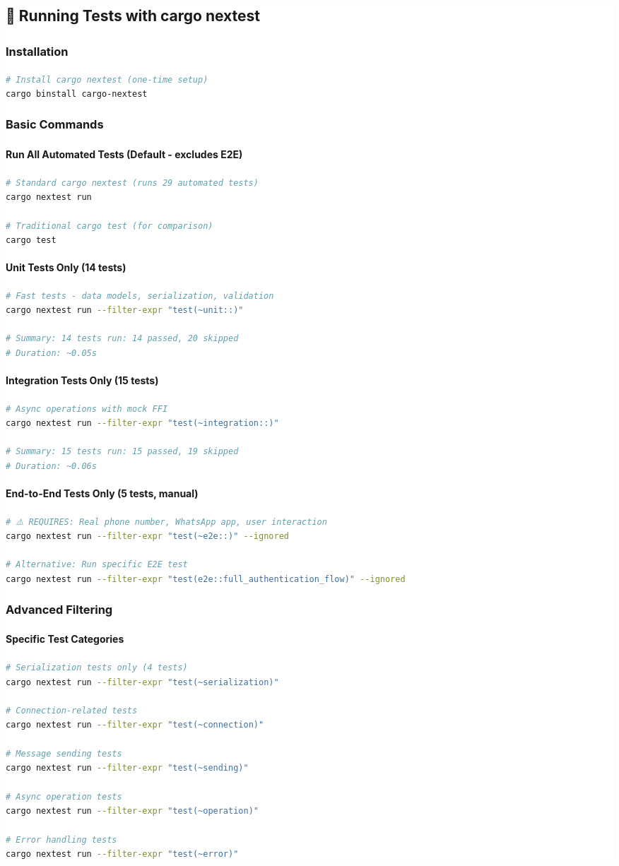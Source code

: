## 🚀 **Running Tests with cargo nextest**

### **Installation**
```bash
# Install cargo nextest (one-time setup)
cargo binstall cargo-nextest
```

### **Basic Commands**

#### **Run All Automated Tests** (Default - excludes E2E)
```bash
# Standard cargo nextest (runs 29 automated tests)
cargo nextest run

# Traditional cargo test (for comparison)
cargo test
```

#### **Unit Tests Only** (14 tests)
```bash
# Fast tests - data models, serialization, validation
cargo nextest run --filter-expr "test(~unit::)"

# Summary: 14 tests run: 14 passed, 20 skipped
# Duration: ~0.05s
```

#### **Integration Tests Only** (15 tests)
```bash
# Async operations with mock FFI
cargo nextest run --filter-expr "test(~integration::)"

# Summary: 15 tests run: 15 passed, 19 skipped  
# Duration: ~0.06s
```

#### **End-to-End Tests Only** (5 tests, manual)
```bash
# ⚠️ REQUIRES: Real phone number, WhatsApp app, user interaction
cargo nextest run --filter-expr "test(~e2e::)" --ignored

# Alternative: Run specific E2E test
cargo nextest run --filter-expr "test(e2e::full_authentication_flow)" --ignored
```

### **Advanced Filtering**

#### **Specific Test Categories**
```bash
# Serialization tests only (4 tests)
cargo nextest run --filter-expr "test(~serialization)"

# Connection-related tests
cargo nextest run --filter-expr "test(~connection)"

# Message sending tests
cargo nextest run --filter-expr "test(~sending)"

# Async operation tests
cargo nextest run --filter-expr "test(~operation)"

# Error handling tests
cargo nextest run --filter-expr "test(~error)"
```